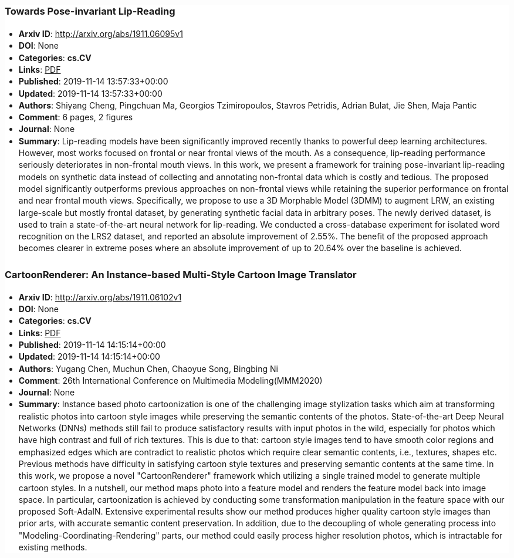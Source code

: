 

### Towards Pose-invariant Lip-Reading
- **Arxiv ID**: http://arxiv.org/abs/1911.06095v1
- **DOI**: None
- **Categories**: **cs.CV**
- **Links**: [PDF](http://arxiv.org/pdf/1911.06095v1)
- **Published**: 2019-11-14 13:57:33+00:00
- **Updated**: 2019-11-14 13:57:33+00:00
- **Authors**: Shiyang Cheng, Pingchuan Ma, Georgios Tzimiropoulos, Stavros Petridis, Adrian Bulat, Jie Shen, Maja Pantic
- **Comment**: 6 pages, 2 figures
- **Journal**: None
- **Summary**: Lip-reading models have been significantly improved recently thanks to powerful deep learning architectures. However, most works focused on frontal or near frontal views of the mouth. As a consequence, lip-reading performance seriously deteriorates in non-frontal mouth views. In this work, we present a framework for training pose-invariant lip-reading models on synthetic data instead of collecting and annotating non-frontal data which is costly and tedious. The proposed model significantly outperforms previous approaches on non-frontal views while retaining the superior performance on frontal and near frontal mouth views. Specifically, we propose to use a 3D Morphable Model (3DMM) to augment LRW, an existing large-scale but mostly frontal dataset, by generating synthetic facial data in arbitrary poses. The newly derived dataset, is used to train a state-of-the-art neural network for lip-reading. We conducted a cross-database experiment for isolated word recognition on the LRS2 dataset, and reported an absolute improvement of 2.55%. The benefit of the proposed approach becomes clearer in extreme poses where an absolute improvement of up to 20.64% over the baseline is achieved.



### CartoonRenderer: An Instance-based Multi-Style Cartoon Image Translator
- **Arxiv ID**: http://arxiv.org/abs/1911.06102v1
- **DOI**: None
- **Categories**: **cs.CV**
- **Links**: [PDF](http://arxiv.org/pdf/1911.06102v1)
- **Published**: 2019-11-14 14:15:14+00:00
- **Updated**: 2019-11-14 14:15:14+00:00
- **Authors**: Yugang Chen, Muchun Chen, Chaoyue Song, Bingbing Ni
- **Comment**: 26th International Conference on Multimedia Modeling(MMM2020)
- **Journal**: None
- **Summary**: Instance based photo cartoonization is one of the challenging image stylization tasks which aim at transforming realistic photos into cartoon style images while preserving the semantic contents of the photos. State-of-the-art Deep Neural Networks (DNNs) methods still fail to produce satisfactory results with input photos in the wild, especially for photos which have high contrast and full of rich textures. This is due to that: cartoon style images tend to have smooth color regions and emphasized edges which are contradict to realistic photos which require clear semantic contents, i.e., textures, shapes etc. Previous methods have difficulty in satisfying cartoon style textures and preserving semantic contents at the same time. In this work, we propose a novel "CartoonRenderer" framework which utilizing a single trained model to generate multiple cartoon styles. In a nutshell, our method maps photo into a feature model and renders the feature model back into image space. In particular, cartoonization is achieved by conducting some transformation manipulation in the feature space with our proposed Soft-AdaIN. Extensive experimental results show our method produces higher quality cartoon style images than prior arts, with accurate semantic content preservation. In addition, due to the decoupling of whole generating process into "Modeling-Coordinating-Rendering" parts, our method could easily process higher resolution photos, which is intractable for existing methods.
